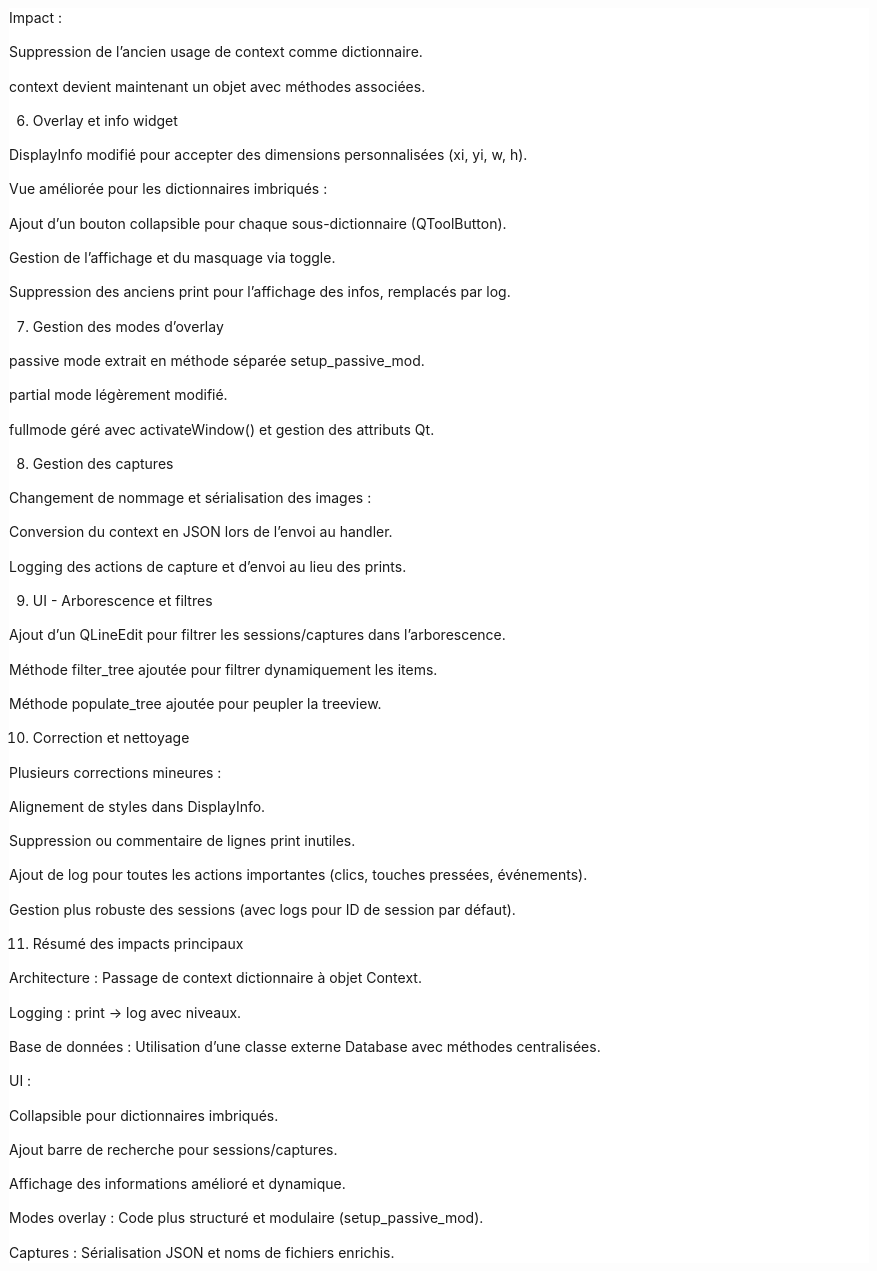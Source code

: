 Impact :

Suppression de l’ancien usage de context comme dictionnaire.

context devient maintenant un objet avec méthodes associées.

6. Overlay et info widget

DisplayInfo modifié pour accepter des dimensions personnalisées (xi, yi, w, h).

Vue améliorée pour les dictionnaires imbriqués :

Ajout d’un bouton collapsible pour chaque sous-dictionnaire (QToolButton).

Gestion de l’affichage et du masquage via toggle.

Suppression des anciens print pour l’affichage des infos, remplacés par log.

7. Gestion des modes d’overlay

passive mode extrait en méthode séparée setup_passive_mod.

partial mode légèrement modifié.

fullmode géré avec activateWindow() et gestion des attributs Qt.

8. Gestion des captures

Changement de nommage et sérialisation des images :

Conversion du context en JSON lors de l’envoi au handler.

Logging des actions de capture et d’envoi au lieu des prints.

9. UI - Arborescence et filtres

Ajout d’un QLineEdit pour filtrer les sessions/captures dans l’arborescence.

Méthode filter_tree ajoutée pour filtrer dynamiquement les items.

Méthode populate_tree ajoutée pour peupler la treeview.

10. Correction et nettoyage

Plusieurs corrections mineures :

Alignement de styles dans DisplayInfo.

Suppression ou commentaire de lignes print inutiles.

Ajout de log pour toutes les actions importantes (clics, touches pressées, événements).

Gestion plus robuste des sessions (avec logs pour ID de session par défaut).

11. Résumé des impacts principaux

Architecture : Passage de context dictionnaire à objet Context.

Logging : print → log avec niveaux.

Base de données : Utilisation d’une classe externe Database avec méthodes centralisées.

UI :

Collapsible pour dictionnaires imbriqués.

Ajout barre de recherche pour sessions/captures.

Affichage des informations amélioré et dynamique.

Modes overlay : Code plus structuré et modulaire (setup_passive_mod).

Captures : Sérialisation JSON et noms de fichiers enrichis.